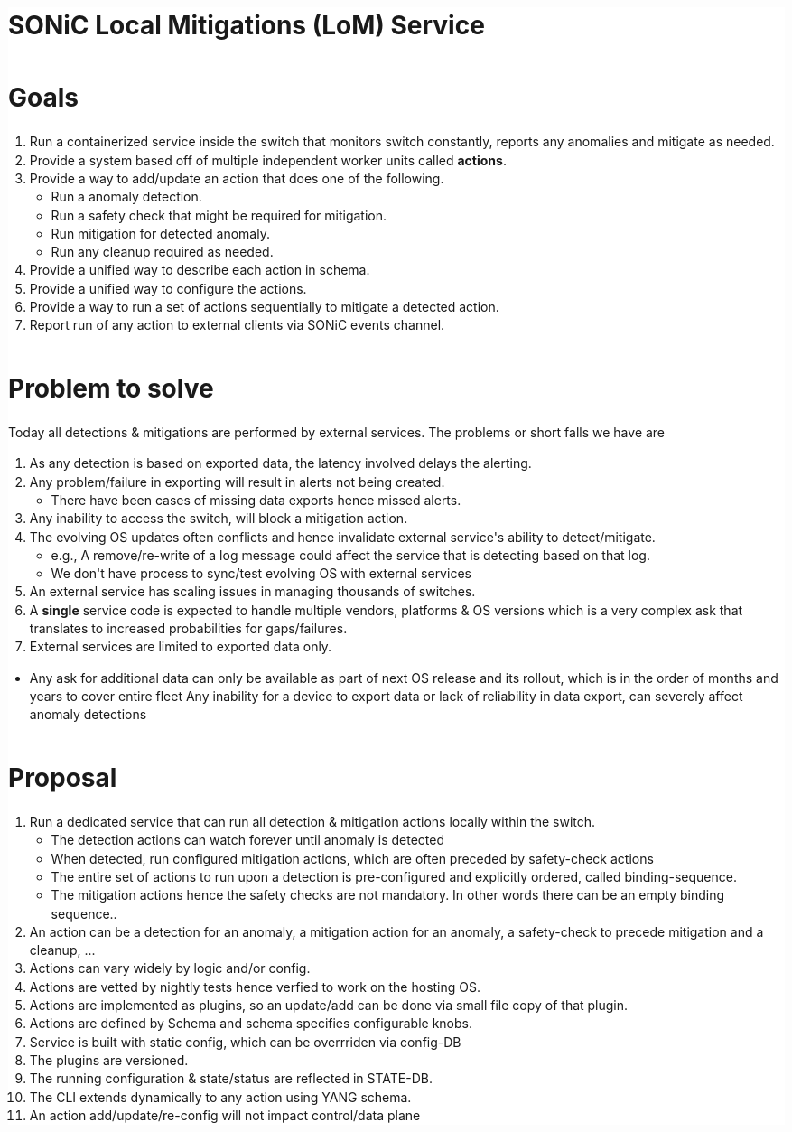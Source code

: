 SONiC Local Mitigations (LoM) Service
=====================================

# Goals
1. Run a containerized service inside the switch that monitors switch constantly, reports any anomalies and mitigate as needed.
2. Provide a system based off of multiple independent worker units called **actions**.
3. Provide a way to add/update an action that does one of the following.
   - Run a anomaly detection.
   - Run a safety check that might be required for mitigation.
   - Run mitigation for detected anomaly.
   - Run any cleanup required as needed.
4. Provide a unified way to describe each action in schema.
5. Provide a unified way to configure the actions.
6. Provide a way to run a set of actions sequentially to mitigate a detected action.
7. Report run of any action to external clients via SONiC events channel.

# Problem to solve
Today all detections & mitigations are performed by external services. The problems or short falls we have are 
1. As any detection is based on exported data, the latency involved delays the alerting.
2. Any problem/failure in exporting will result in alerts not being created.
   - There have been cases of missing data exports hence missed alerts.
3. Any inability to access the switch, will block a mitigation action.
4. The evolving OS updates often conflicts and hence invalidate external service's ability to detect/mitigate.
   - e.g., A remove/re-write of a log message could affect the service that is detecting based on that log.
   - We don't have process to sync/test evolving OS with external services
6. An external service has scaling issues in managing thousands of switches.
7. A **single** service code is expected to handle multiple vendors, platforms & OS versions which is a very complex ask that translates to increased probabilities for gaps/failures. 
8. External services are limited to exported data only.
  - Any ask for additional data can only be available as part of next OS release and its rollout, which is in the order of months and years to cover entire fleet
Any inability for a device to export data or lack of reliability in data export, can severely affect anomaly detections

# Proposal
1. Run a dedicated service that can run all detection & mitigation actions locally within the switch.
   - The detection actions can watch forever until anomaly is detected
   - When detected, run configured mitigation actions, which are often preceded by safety-check actions
   - The entire set of actions to run upon a detection is pre-configured and explicitly ordered, called binding-sequence. 
   - The mitigation actions hence the safety checks are not mandatory. In other words there can be an empty binding sequence.. 
2. An action can be a detection for an anomaly, a mitigation action for an anomaly, a safety-check to precede mitigation and a cleanup, ... 
3. Actions can vary widely by logic and/or config.
4. Actions are vetted by nightly tests hence verfied to work on the hosting OS.
5. Actions are implemented as plugins, so an update/add can be done via small file copy of that plugin.
6. Actions are defined by Schema and schema specifies configurable knobs.
7. Service is built with static config, which can be overrriden via config-DB
8. The plugins are versioned. 
9. The running configuration & state/status are reflected in STATE-DB.
10. The CLI extends dynamically to any action using YANG schema.
11. An action add/update/re-config will not impact control/data plane
